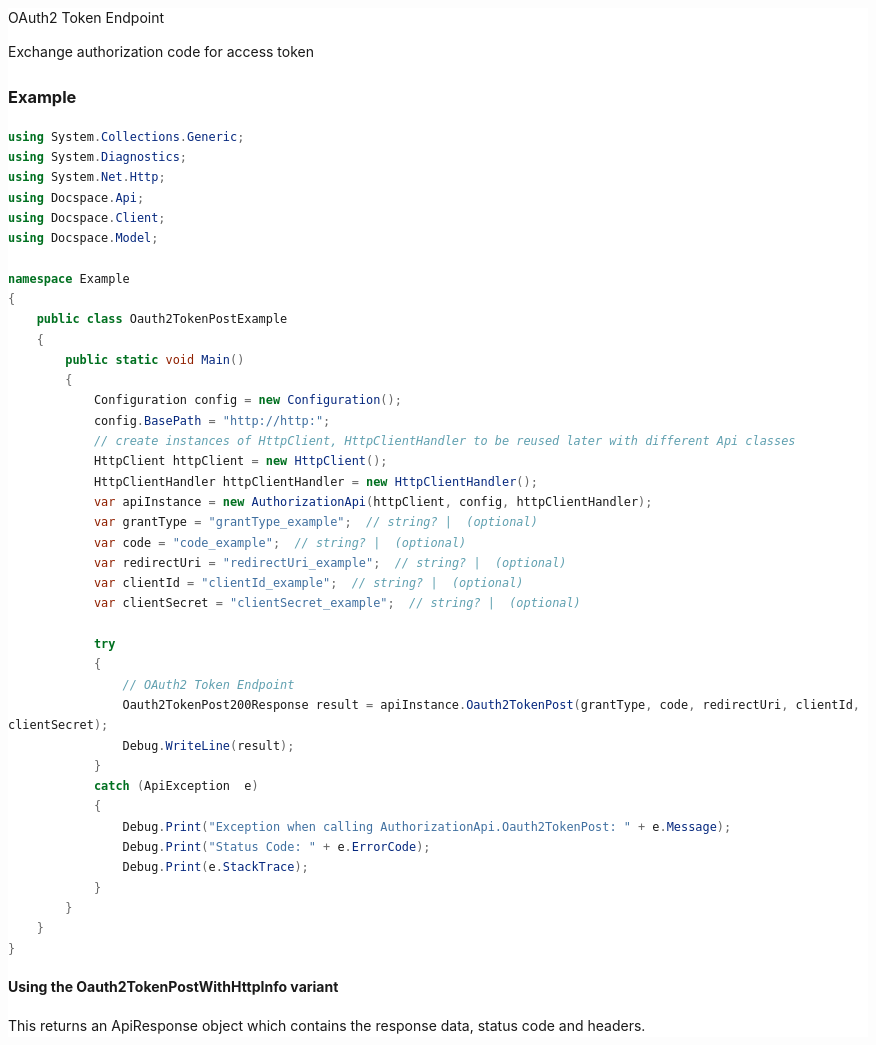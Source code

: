 OAuth2 Token Endpoint

Exchange authorization code for access token

### Example
```csharp
using System.Collections.Generic;
using System.Diagnostics;
using System.Net.Http;
using Docspace.Api;
using Docspace.Client;
using Docspace.Model;

namespace Example
{
    public class Oauth2TokenPostExample
    {
        public static void Main()
        {
            Configuration config = new Configuration();
            config.BasePath = "http://http:";
            // create instances of HttpClient, HttpClientHandler to be reused later with different Api classes
            HttpClient httpClient = new HttpClient();
            HttpClientHandler httpClientHandler = new HttpClientHandler();
            var apiInstance = new AuthorizationApi(httpClient, config, httpClientHandler);
            var grantType = "grantType_example";  // string? |  (optional) 
            var code = "code_example";  // string? |  (optional) 
            var redirectUri = "redirectUri_example";  // string? |  (optional) 
            var clientId = "clientId_example";  // string? |  (optional) 
            var clientSecret = "clientSecret_example";  // string? |  (optional) 

            try
            {
                // OAuth2 Token Endpoint
                Oauth2TokenPost200Response result = apiInstance.Oauth2TokenPost(grantType, code, redirectUri, clientId, clientSecret);
                Debug.WriteLine(result);
            }
            catch (ApiException  e)
            {
                Debug.Print("Exception when calling AuthorizationApi.Oauth2TokenPost: " + e.Message);
                Debug.Print("Status Code: " + e.ErrorCode);
                Debug.Print(e.StackTrace);
            }
        }
    }
}
```

#### Using the Oauth2TokenPostWithHttpInfo variant
This returns an ApiResponse object which contains the response data, status code and headers.
